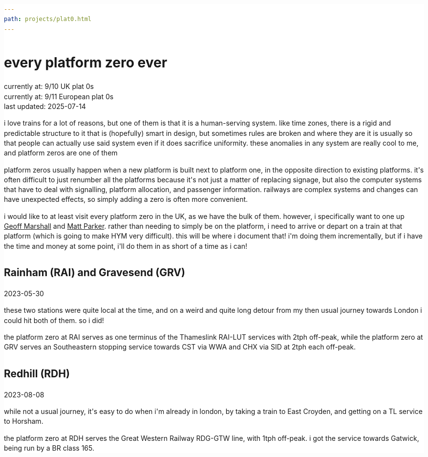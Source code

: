 ```yaml
---
path: projects/plat0.html
---
```


# every platform zero ever
currently at: 9/10 UK plat 0s <br>
currently at: 9/11 European plat 0s<br>
last updated: 2025-07-14

i love trains for a lot of reasons, but one of them is that it is a human-serving system. like time zones, there is a rigid and predictable structure to it that is (hopefully) smart in design, but sometimes rules are broken and where they are it is usually so that people can actually use said system even if it does sacrifice uniformity. these anomalies in any system are really cool to me, and platform zeros are one of them

platform zeros usually happen when a new platform is built next to platform one, in the opposite direction to existing platforms. it's often difficult to just renumber all the platforms because it's not just a matter of replacing signage, but also the computer systems that have to deal with signalling, platform allocation, and passenger information. railways are complex systems and changes can have unexpected effects, so simply adding a zero is often more convenient.

i would like to at least visit every platform zero in the UK, as we have the bulk of them. however, i specifically want to one up [Geoff Marshall](https://youtu.be/TTHOyTypNs8) and [Matt Parker](https://youtu.be/SPQRNmXVP8s). rather than needing to simply be on the platform, i need to arrive or depart on a train at that platform (which is going to make HYM very difficult). this will be where i document that! i'm doing them incrementally, but if i have the time and money at some point, i'll do them in as short of a time as i can!

## Rainham (RAI) and Gravesend (GRV)

2023-05-30

these two stations were quite local at the time, and on a weird and quite long detour from my then usual journey towards London i could hit both of them. so i did!

the platform zero at RAI serves as one terminus of the Thameslink RAI-LUT services with 2tph off-peak, while the platform zero at GRV serves an Southeastern stopping service towards CST via WWA and CHX via SID at 2tph each off-peak. 
<video width=100% autoplay muted loop src="/assets/plat-0_RAI_GRV.mp4">your browser probably doesn't support mp4 files if you see this, sorry! (you can download the video <a href="/assets/plat-0_RAI_GRV.mp4" download>by clicking here</a>!)</video>


## Redhill (RDH)

2023-08-08

while not a usual journey, it's easy to do when i'm already in london, by taking a train to East Croyden, and getting on a TL service to Horsham.

the platform zero at RDH serves the Great Western Railway RDG-GTW line, with 1tph off-peak. i got the service towards Gatwick, being run by a BR class 165.
